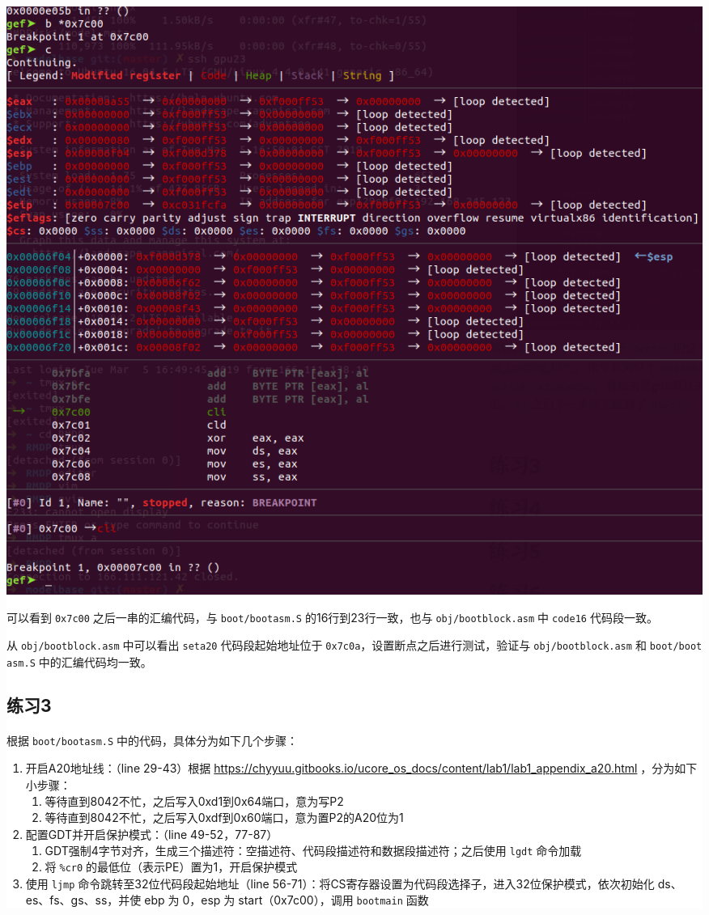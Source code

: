 ![](pic/7c00.png)

可以看到 `0x7c00` 之后一串的汇编代码，与 `boot/bootasm.S` 的16行到23行一致，也与 `obj/bootblock.asm`  中 `code16` 代码段一致。

从 `obj/bootblock.asm` 中可以看出 `seta20` 代码段起始地址位于 `0x7c0a`，设置断点之后进行测试，验证与 `obj/bootblock.asm` 和 `boot/bootasm.S` 中的汇编代码均一致。

## 练习3

根据 `boot/bootasm.S` 中的代码，具体分为如下几个步骤：

1. 开启A20地址线：（line 29-43）根据 https://chyyuu.gitbooks.io/ucore_os_docs/content/lab1/lab1_appendix_a20.html ，分为如下小步骤：
   1. 等待直到8042不忙，之后写入0xd1到0x64端口，意为写P2
   2. 等待直到8042不忙，之后写入0xdf到0x60端口，意为置P2的A20位为1
2. 配置GDT并开启保护模式：（line 49-52，77-87）
   1. GDT强制4字节对齐，生成三个描述符：空描述符、代码段描述符和数据段描述符；之后使用 `lgdt` 命令加载
   2. 将 `%cr0` 的最低位（表示PE）置为1，开启保护模式
3. 使用 `ljmp` 命令跳转至32位代码段起始地址（line 56-71）：将CS寄存器设置为代码段选择子，进入32位保护模式，依次初始化 ds、es、fs、gs、ss，并使 ebp 为 0，esp 为 start（0x7c00），调用 `bootmain` 函数
